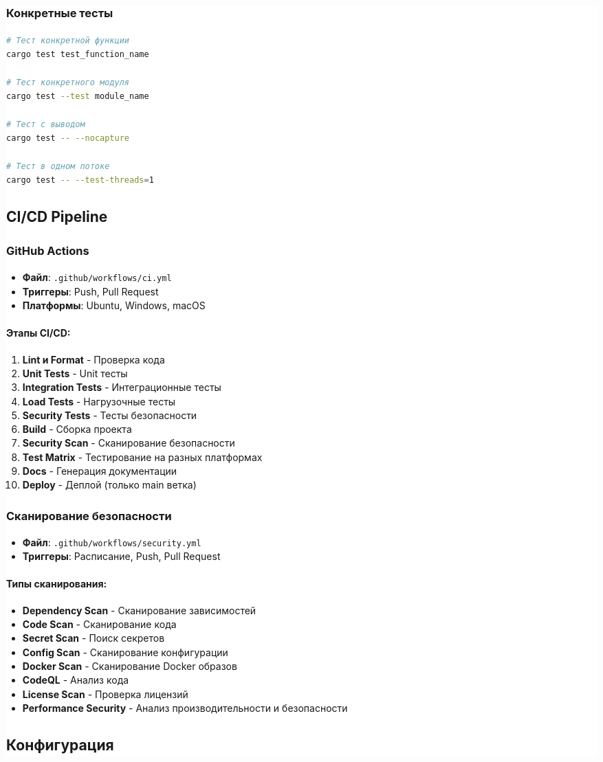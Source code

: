 ### Конкретные тесты
```bash
# Тест конкретной функции
cargo test test_function_name

# Тест конкретного модуля
cargo test --test module_name

# Тест с выводом
cargo test -- --nocapture

# Тест в одном потоке
cargo test -- --test-threads=1
```

## CI/CD Pipeline

### GitHub Actions
- **Файл**: `.github/workflows/ci.yml`
- **Триггеры**: Push, Pull Request
- **Платформы**: Ubuntu, Windows, macOS

#### Этапы CI/CD:
1. **Lint и Format** - Проверка кода
2. **Unit Tests** - Unit тесты
3. **Integration Tests** - Интеграционные тесты
4. **Load Tests** - Нагрузочные тесты
5. **Security Tests** - Тесты безопасности
6. **Build** - Сборка проекта
7. **Security Scan** - Сканирование безопасности
8. **Test Matrix** - Тестирование на разных платформах
9. **Docs** - Генерация документации
10. **Deploy** - Деплой (только main ветка)

### Сканирование безопасности
- **Файл**: `.github/workflows/security.yml`
- **Триггеры**: Расписание, Push, Pull Request

#### Типы сканирования:
- **Dependency Scan** - Сканирование зависимостей
- **Code Scan** - Сканирование кода
- **Secret Scan** - Поиск секретов
- **Config Scan** - Сканирование конфигурации
- **Docker Scan** - Сканирование Docker образов
- **CodeQL** - Анализ кода
- **License Scan** - Проверка лицензий
- **Performance Security** - Анализ производительности и безопасности

## Конфигурация
